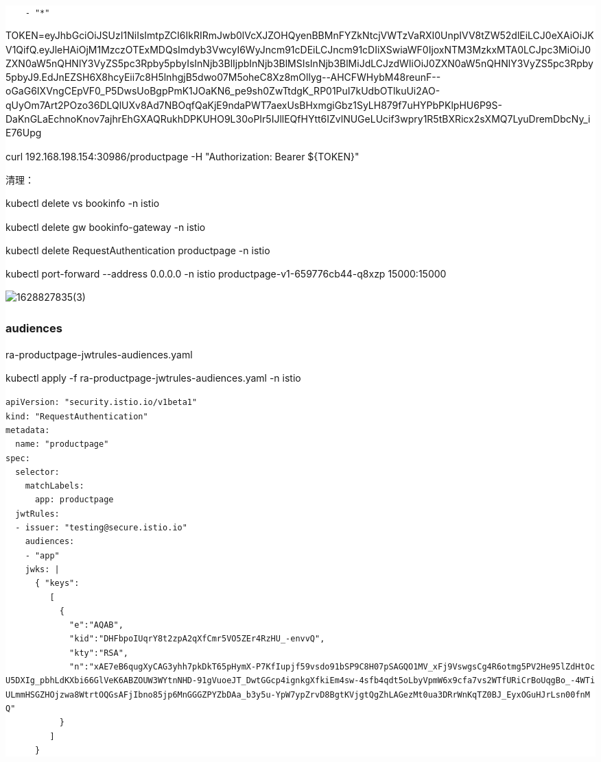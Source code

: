 ```
    - "*"
```



TOKEN=eyJhbGciOiJSUzI1NiIsImtpZCI6IkRIRmJwb0lVcXJZOHQyenBBMnFYZkNtcjVWTzVaRXI0UnpIVV8tZW52dlEiLCJ0eXAiOiJKV1QifQ.eyJleHAiOjM1MzczOTExMDQsImdyb3VwcyI6WyJncm91cDEiLCJncm91cDIiXSwiaWF0IjoxNTM3MzkxMTA0LCJpc3MiOiJ0ZXN0aW5nQHNlY3VyZS5pc3Rpby5pbyIsInNjb3BlIjpbInNjb3BlMSIsInNjb3BlMiJdLCJzdWIiOiJ0ZXN0aW5nQHNlY3VyZS5pc3Rpby5pbyJ9.EdJnEZSH6X8hcyEii7c8H5lnhgjB5dwo07M5oheC8Xz8mOllyg--AHCFWHybM48reunF--oGaG6IXVngCEpVF0_P5DwsUoBgpPmK1JOaKN6_pe9sh0ZwTtdgK_RP01PuI7kUdbOTlkuUi2AO-qUyOm7Art2POzo36DLQlUXv8Ad7NBOqfQaKjE9ndaPWT7aexUsBHxmgiGbz1SyLH879f7uHYPbPKlpHU6P9S-DaKnGLaEchnoKnov7ajhrEhGXAQRukhDPKUHO9L30oPIr5IJllEQfHYtt6IZvlNUGeLUcif3wpry1R5tBXRicx2sXMQ7LyuDremDbcNy_iE76Upg

curl 192.168.198.154:30986/productpage -H "Authorization: Bearer ${TOKEN}"



清理：

kubectl delete vs bookinfo -n istio

kubectl delete gw bookinfo-gateway -n istio

kubectl delete RequestAuthentication productpage -n istio



kubectl port-forward --address 0.0.0.0 -n istio productpage-v1-659776cb44-q8xzp 15000:15000

![1628827835(3)](images/1628827835(3).jpg)





### audiences

ra-productpage-jwtrules-audiences.yaml

kubectl apply -f ra-productpage-jwtrules-audiences.yaml -n istio

```
apiVersion: "security.istio.io/v1beta1"
kind: "RequestAuthentication"
metadata:
  name: "productpage"
spec:
  selector:
    matchLabels:
      app: productpage
  jwtRules:
  - issuer: "testing@secure.istio.io"
    audiences:
    - "app"
    jwks: |
      { "keys":
         [
           {
             "e":"AQAB",
             "kid":"DHFbpoIUqrY8t2zpA2qXfCmr5VO5ZEr4RzHU_-envvQ",
             "kty":"RSA",
             "n":"xAE7eB6qugXyCAG3yhh7pkDkT65pHymX-P7KfIupjf59vsdo91bSP9C8H07pSAGQO1MV_xFj9VswgsCg4R6otmg5PV2He95lZdHtOcU5DXIg_pbhLdKXbi66GlVeK6ABZOUW3WYtnNHD-91gVuoeJT_DwtGGcp4ignkgXfkiEm4sw-4sfb4qdt5oLbyVpmW6x9cfa7vs2WTfURiCrBoUqgBo_-4WTiULmmHSGZHOjzwa8WtrtOQGsAFjIbno85jp6MnGGGZPYZbDAa_b3y5u-YpW7ypZrvD8BgtKVjgtQgZhLAGezMt0ua3DRrWnKqTZ0BJ_EyxOGuHJrLsn00fnMQ"
           }
         ]
      }
```
